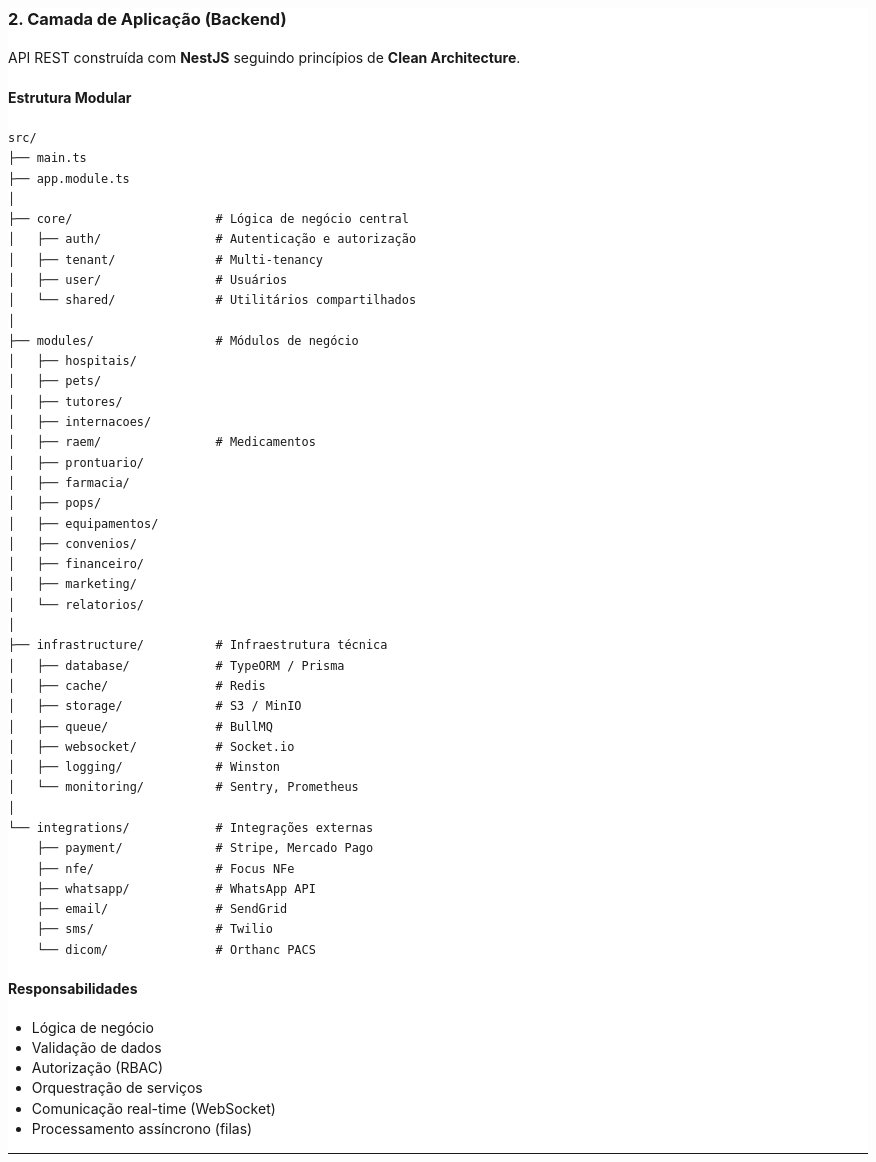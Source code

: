 
### 2. **Camada de Aplicação (Backend)**

API REST construída com **NestJS** seguindo princípios de **Clean Architecture**.

#### **Estrutura Modular**

```
src/
├── main.ts
├── app.module.ts
│
├── core/                    # Lógica de negócio central
│   ├── auth/                # Autenticação e autorização
│   ├── tenant/              # Multi-tenancy
│   ├── user/                # Usuários
│   └── shared/              # Utilitários compartilhados
│
├── modules/                 # Módulos de negócio
│   ├── hospitais/
│   ├── pets/
│   ├── tutores/
│   ├── internacoes/
│   ├── raem/                # Medicamentos
│   ├── prontuario/
│   ├── farmacia/
│   ├── pops/
│   ├── equipamentos/
│   ├── convenios/
│   ├── financeiro/
│   ├── marketing/
│   └── relatorios/
│
├── infrastructure/          # Infraestrutura técnica
│   ├── database/            # TypeORM / Prisma
│   ├── cache/               # Redis
│   ├── storage/             # S3 / MinIO
│   ├── queue/               # BullMQ
│   ├── websocket/           # Socket.io
│   ├── logging/             # Winston
│   └── monitoring/          # Sentry, Prometheus
│
└── integrations/            # Integrações externas
    ├── payment/             # Stripe, Mercado Pago
    ├── nfe/                 # Focus NFe
    ├── whatsapp/            # WhatsApp API
    ├── email/               # SendGrid
    ├── sms/                 # Twilio
    └── dicom/               # Orthanc PACS
```

#### **Responsabilidades**
- Lógica de negócio
- Validação de dados
- Autorização (RBAC)
- Orquestração de serviços
- Comunicação real-time (WebSocket)
- Processamento assíncrono (filas)

---
